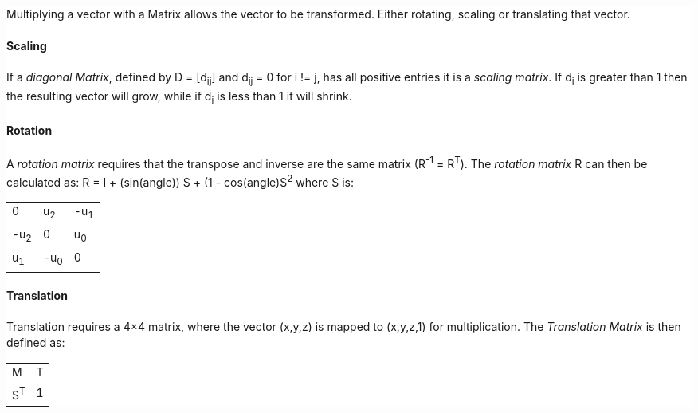 <p>
Multiplying a vector with a Matrix allows the vector to be transformed. Either rotating, scaling or translating that vector.
</p>

</div>

<h4 id="scaling">Scaling</h4>
<div class="level4">

<p>
If a <em>diagonal Matrix</em>, defined by D = [d<sub>ij</sub>] and d<sub>ij</sub> = 0 for i != j, has all positive entries it is a <em>scaling matrix</em>. If d<sub>i</sub> is greater than 1 then the resulting vector will grow, while if d<sub>i</sub> is less than 1 it will shrink.
</p>

</div>

<h4 id="rotation">Rotation</h4>
<div class="level4">

<p>
A <em>rotation matrix</em> requires that the transpose and inverse are the same matrix (R<sup>-1</sup> = R<sup>T</sup>). The <em>rotation matrix</em> R can then be calculated as: R = I + (sin(angle)) S + (1 - cos(angle)S<sup>2</sup> where S is:
</p>
<div class="table sectionedit18"><table class="inline">
	<tr class="row0">
		<td class="col0">0</td><td class="col1">u<sub>2</sub></td><td class="col2">-u<sub>1</sub></td>
	</tr>
	<tr class="row1">
		<td class="col0">-u<sub>2</sub></td><td class="col1">0</td><td class="col2">u<sub>0</sub></td>
	</tr>
	<tr class="row2">
		<td class="col0">u<sub>1</sub></td><td class="col1">-u<sub>0</sub></td><td class="col2">0</td>
	</tr>
</table></div>

</div>

<h4 id="translation">Translation</h4>
<div class="level4">

<p>
Translation requires a 4×4 matrix, where the vector (x,y,z) is mapped to (x,y,z,1) for multiplication. The <em>Translation Matrix</em> is then defined as:
</p>
<div class="table sectionedit19"><table class="inline">
	<tr class="row0">
		<td class="col0">M</td><td class="col1">T</td>
	</tr>
	<tr class="row1">
		<td class="col0">S<sup>T</sup></td><td class="col1">1</td>
	</tr>
</table></div>
